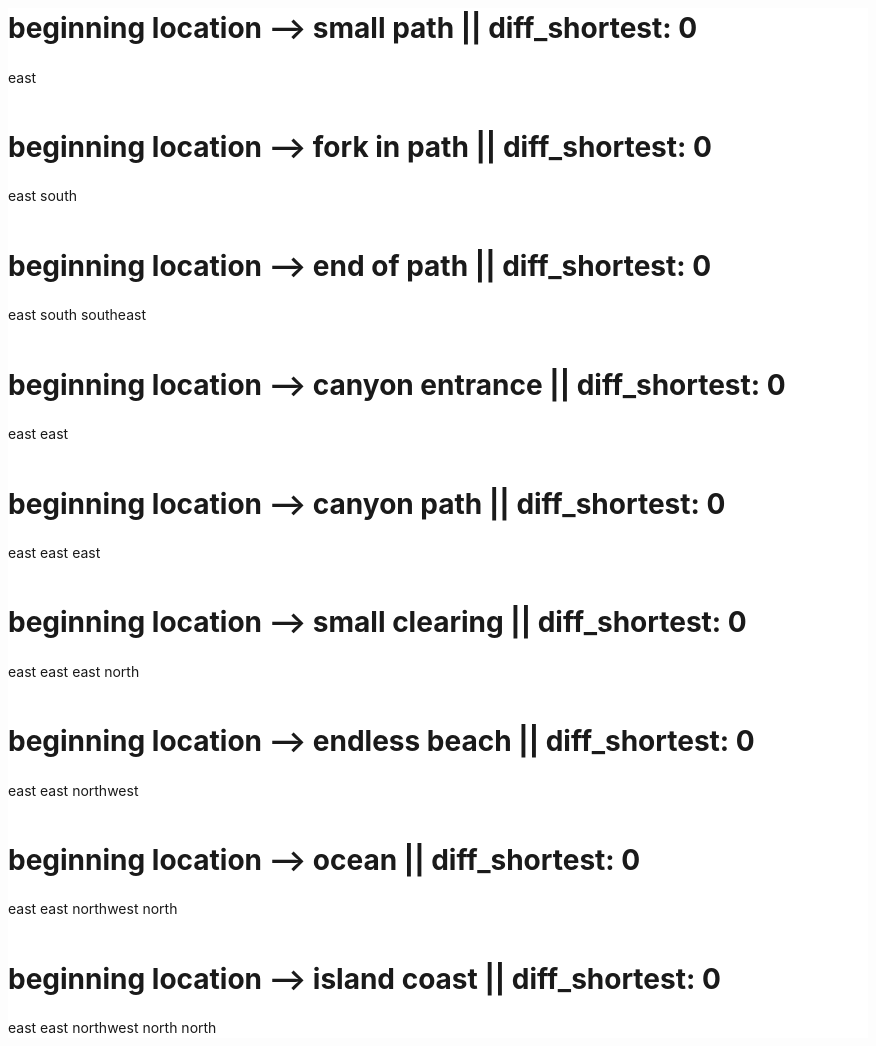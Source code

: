# beginning location --> small path || diff_shortest: 0
east

# beginning location --> fork in path || diff_shortest: 0
east
south

# beginning location --> end of path || diff_shortest: 0
east
south
southeast

# beginning location --> canyon entrance || diff_shortest: 0
east
east

# beginning location --> canyon path || diff_shortest: 0
east
east
east

# beginning location --> small clearing || diff_shortest: 0
east
east
east
north

# beginning location --> endless beach || diff_shortest: 0
east
east
northwest

# beginning location --> ocean || diff_shortest: 0
east
east
northwest
north

# beginning location --> island coast || diff_shortest: 0
east
east
northwest
north
north
